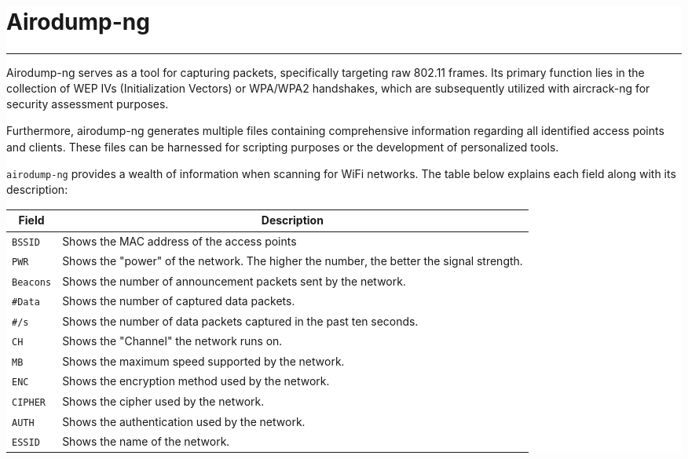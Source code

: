 
<h1>Airodump-ng</h1>
<hr/>
<p>Airodump-ng serves as a tool for capturing packets, specifically targeting raw 802.11 frames. Its primary function lies in the collection of WEP IVs (Initialization Vectors) or WPA/WPA2 handshakes, which are subsequently utilized with aircrack-ng for security assessment purposes.</p>
<p>Furthermore, airodump-ng generates multiple files containing comprehensive information regarding all identified access points and clients. These files can be harnessed for scripting purposes or the development of personalized tools.</p>
<p><code>airodump-ng</code> provides a wealth of information when scanning for WiFi networks. The table below explains each field along with its description:</p>
<table>
<thead>
<tr>
<th><strong>Field</strong></th>
<th><strong>Description</strong></th>
</tr>
</thead>
<tbody>
<tr>
<td><code>BSSID</code></td>
<td>Shows the MAC address of the access points</td>
</tr>
<tr>
<td><code>PWR</code></td>
<td>Shows the "power" of the network. The higher the number, the better the signal strength.</td>
</tr>
<tr>
<td><code>Beacons</code></td>
<td>Shows the number of announcement packets sent by the network.</td>
</tr>
<tr>
<td><code>#Data</code></td>
<td>Shows the number of captured data packets.</td>
</tr>
<tr>
<td><code>#/s</code></td>
<td>Shows the number of data packets captured in the past ten seconds.</td>
</tr>
<tr>
<td><code>CH</code></td>
<td>Shows the "Channel" the network runs on.</td>
</tr>
<tr>
<td><code>MB</code></td>
<td>Shows the maximum speed supported by the network.</td>
</tr>
<tr>
<td><code>ENC</code></td>
<td>Shows the encryption method used by the network.</td>
</tr>
<tr>
<td><code>CIPHER</code></td>
<td>Shows the cipher used by the network.</td>
</tr>
<tr>
<td><code>AUTH</code></td>
<td>Shows the authentication used by the network.</td>
</tr>
<tr>
<td><code>ESSID</code></td>
<td>Shows the name of the network.</td>
</tr>
<tr>